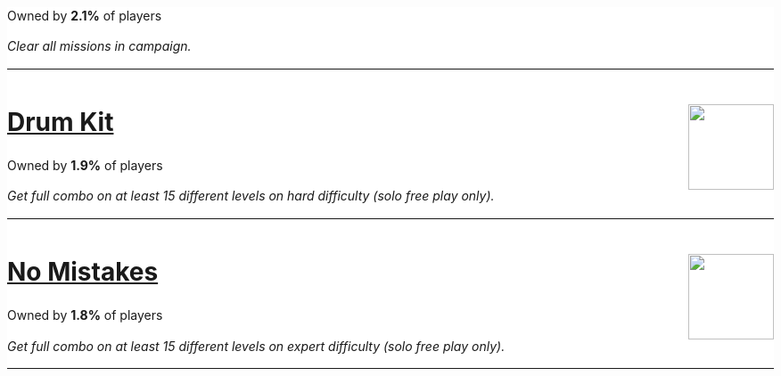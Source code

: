 Owned by **2.1%** of players

_Clear all missions in campaign._

---

# [Drum Kit](<achievements/Drum Kit.md>) <img align="right" src="https://cdn.cloudflare.steamstatic.com/steamcommunity/public/images/apps/620980/92f2c0d8d6a634a572ea8a277abcc670651f60cb.jpg" width="96" height="96">

Owned by **1.9%** of players

_Get full combo on at least 15 different levels on hard difficulty (solo free play only)._

---

# [No Mistakes](<achievements/No Mistakes.md>) <img align="right" src="https://cdn.cloudflare.steamstatic.com/steamcommunity/public/images/apps/620980/071a27bff15d1f2a87461b29b7052ca4ace32586.jpg" width="96" height="96">

Owned by **1.8%** of players

_Get full combo on at least 15 different levels on expert difficulty (solo free play only)._

---

